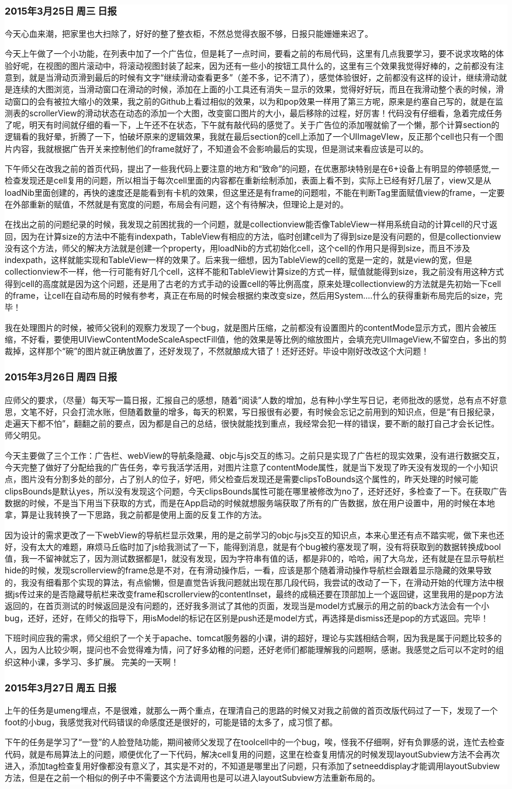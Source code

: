 ### 2015年3月25日 周三 日报

今天心血来潮，把家里也大扫除了，好好的整了整衣柜，不然总觉得衣服不够，日报只能姗姗来迟了。

今天上午做了一个小功能，在列表中加了一个广告位，但是耗了一点时间，要看之前的布局代码，这里有几点我要学习，要不说求攻略的体验好呢，在视图的图片滚动中，将滚动视图封装了起来，因为还有一些小的按钮工具什么的，这里有三个效果我觉得好棒的，之前都没有注意到，就是当滑动页滑到最后的时候有文字“继续滑动查看更多”（差不多，记不清了），感觉体验很好，之前都没有这样的设计，继续滑动就是连续的大图浏览，当滑动窗口在滑动的时候，添加在上面的小工具还有消失－显示的效果，觉得好好玩，而且在我滑动整个表的时候，滑动窗口的会有被拉大缩小的效果，我之前的Github上看过相似的效果，以为和pop效果一样用了第三方呢，原来是约塞自己写的，就是在监测表的scrollerView的滑动状态在动态的添加一个大图，改变窗口图片的大小，最后移除的过程，好厉害！代码没有仔细看，急着完成任务了呢，明天有时间就仔细的看一下，上午还不在状态，下午就有敲代码的感觉了。关于广告位的添加喔就偷了一个懒，那个计算section的逻辑看的我好晕，折腾了一下，怕破坏原来的逻辑效果，我就在最后section的cell上添加了一个UIImageVIew，反正那个cell也只有一个图片内容，我就根据广告开关来控制他们的frame就好了，不知道会不会影响最后的实现，但是测试来看应该是可以的。

下午师父在改我之前的首页代码，提出了一些我代码上要注意的地方和“致命”的问题，在优惠那块特别是在6+设备上有明显的停顿感觉,一检查发现还是cell复用的问题，所以相当于每次cell里面的内容都在重新绘制添加，表面上看不到，实际上已经有好几层了，view又是从loadNib里面创建的，再快的速度还是能看到有卡机的效果，但这里还是有frame的问题啦，不能在判断Tag里面赋值view的frame，一定要在外部重新的赋值，不然就是有宽度的问题，布局会有问题，这个有待解决，但理论上是对的。

在找出之前的问题纪录的时候，我发现之前困扰我的一个问题，就是collectionview能否像TableView一样用系统自动的计算cell的尺寸返回，因为在计算size的方法中不能有indexpath，TableView有相应的方法，临时创建cell为了得到size是没有问题的，但是collectionview没有这个方法，师父的解决方法就是创建一个property，用loadNib的方式初始化cell，这个cell的作用只是得到size，而且不涉及indexpath，这样就能实现和TableView一样的效果了。后来我一细想，因为TableView的cell的宽是一定的，就是view的宽，但是collectionview不一样，他一行可能有好几个cell，这样不能和TableView计算size的方式一样，赋值就能得到size，我之前没有用这种方式得到cell的高度就是因为这个问题，还是用了古老的方式手动的设置cell的等比例高度，原来处理collectionview的方法就是先初始一下cell的frame，让cell在自动布局的时候有参考，真正在布局的时候会根据约束改变size，然后用System....什么的获得重新布局完后的size，完毕！

我在处理图片的时候，被师父锐利的观察力发现了一个bug，就是图片压缩，之前都没有设置图片的contentMode显示方式，图片会被压缩，不好看，要使用UIViewContentModeScaleAspectFill值，他的效果是等比例的缩放图片，会填充完UIImageView,不留空白，多出的剪裁掉，这样那个“碗”的图片就正确放置了，还好发现了，不然就酿成大错了！还好还好。毕设中刚好改改这个大问题！

### 2015年3月26日 周四 日报

应师父的要求，（尽量）每天写一篇日报，汇报自己的感想，随着“阅读”人数的增加，总有种小学生写日记，老师批改的感觉，总有点不好意思，文笔不好，只会打流水账，但随着数量的增多，每天的积累，写日报很有必要，有时候会忘记之前用到的知识点，但是“有日报纪录，走遍天下都不怕”，翻翻之前的要点，因为都是自己的总结，很快就能找到重点，我经常会犯一样的错误，要不断的敲打自己才会长记性。师父明见。

今天主要做了三个工作：广告栏、webView的导航条隐藏、objc与js交互的练习。之前只是实现了广告栏的现实效果，没有进行数据交互，今天完整了做好了分配给我的广告任务，幸亏我活学活用，对图片注意了contentMode属性，就是当下发现了昨天没有发现的一个小知识点，图片没有分割多处的部分，占了别人的位子，好吧，师父检查后发现还是需要clipsToBounds这个属性的，昨天处理的时候可能clipsBounds是默认yes，所以没有发现这个问题，今天clipsBounds属性可能在哪里被修改为no了，还好还好，多检查了一下。在获取广告数据的时候，不是当下用当下获取的方式，而是在App启动的时候就想服务端获取了所有的广告数据，放在用户设置中，用的时候在本地拿，算是让我转换了一下思路，我之前都是使用上面的反复工作的方法。

因为设计的需求更改了一下webView的导航栏显示效果，用的是之前学习的objc与js交互的知识点，本来心里还有点不踏实呢，做下来也还好，没有太大的难题，麻烦马丘临时加了js给我测试了一下，能得到消息，就是有个bug被约塞发现了啊，没有将获取到的数据转换成bool值，我一不留神就忘了，因为测试数据都是1，就没有发现，因为字符串有值的话，都是非0的，哈哈，闹了大乌龙，还有就是在显示导航栏hide的时候，发现scrollerview的frame总是不对，在有滑动操作后，一看，应该是那个随着滑动操作导航栏会跟着显示隐藏的效果导致的，我没有细看那个实现的算法，有点偷懒，但是直觉告诉我问题就出现在那几段代码，我尝试的改动了一下，在滑动开始的代理方法中根据js传过来的是否隐藏导航栏来改变frame和scrollerview的contentInset，最终的成稿还要在顶部加上一个返回键，这里我用的是pop方法返回的，在首页测试的时候返回是没有问题的，还好我多测试了其他的页面，发现当是model方式展示的用之前的back方法会有一个小 bug，还好，还好，在师父的指导下，用isModel的标记在区别是push还是model方式，再选择是dismiss还是pop的方式返回。完毕！

下班时间应我的需求，师父组织了一个关于apache、tomcat服务器的小课，讲的超好，理论与实践相结合啊，因为我是属于问题比较多的人，因为人比较少啊，提问也不会觉得难为情，问了好多幼稚的问题，还好老师们都能理解我的问题啊，感谢。我感觉之后可以不定时的组织这种小课，多学习、多扩展。
完美的一天啊！

### 2015年3月27日 周五 日报

上午的任务是umeng埋点，不是很难，就那么一两个重点，在理清自己的思路的时候又对我之前做的首页改版代码过了一下，发现了一个foot的小bug，我感觉我对代码错误的命感度还是很好的，可能是错的太多了，成习惯了都。

下午的任务是学习了“一登”的人脸登陆功能，期间被师父发现了在toolcell中的一个bug，唉，怪我不仔细啊，好有负罪感的说，连忙去检查代码，就是布局算法上的问题，顺便优化了一下代码，解决cell复用的问题，这里在检查复用情况的时候发现layoutSubview方法不会再次进入，添加tag检查复用好像都没有意义了，其实是不对的，不知道是哪里出了问题，只有添加了setneeddisplay才能调用layoutSubview方法，但是在之前一个相似的例子中不需要这个方法调用也是可以进入layoutSubview方法重新布局的。

